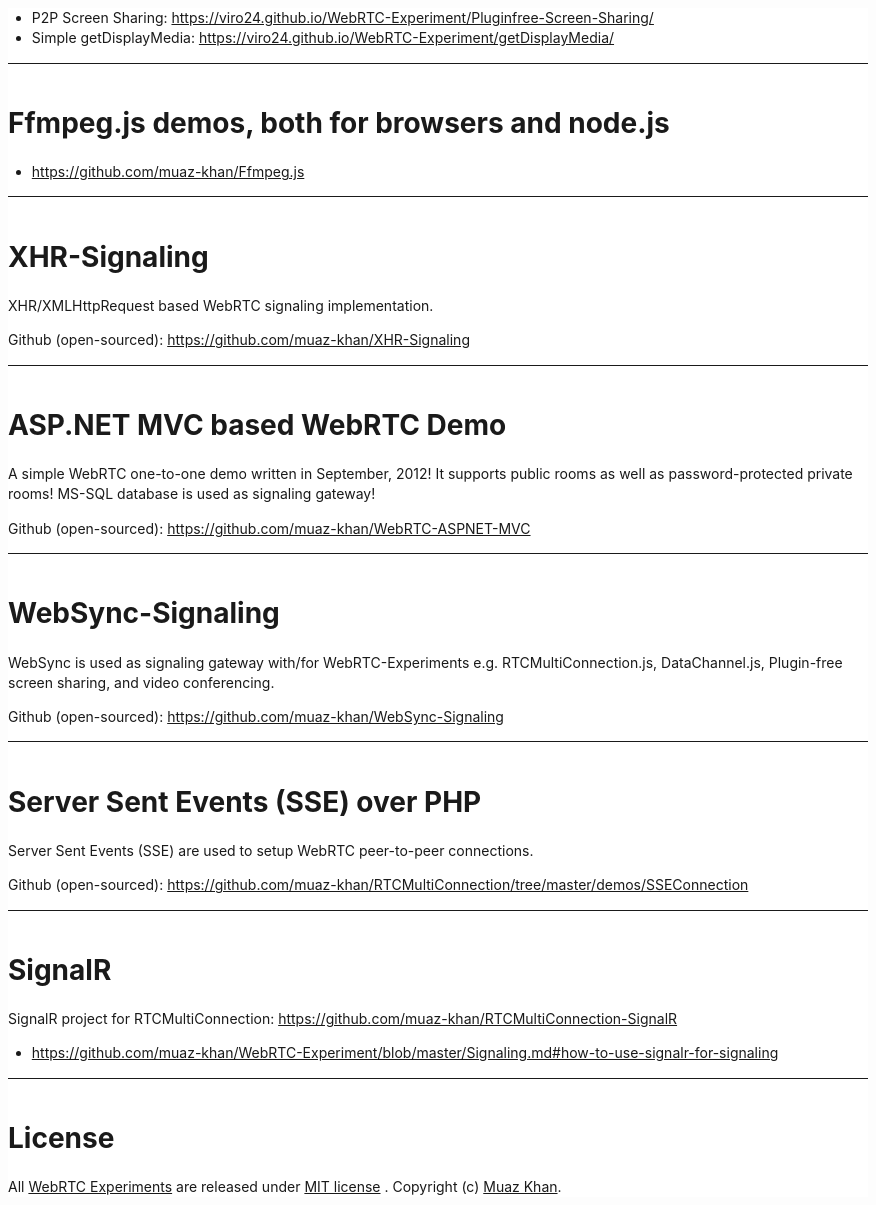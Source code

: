 * P2P Screen Sharing: https://viro24.github.io/WebRTC-Experiment/Pluginfree-Screen-Sharing/
* Simple getDisplayMedia: https://viro24.github.io/WebRTC-Experiment/getDisplayMedia/

----

# Ffmpeg.js demos, both for browsers and node.js

* https://github.com/muaz-khan/Ffmpeg.js

----

# XHR-Signaling

XHR/XMLHttpRequest based WebRTC signaling implementation.

Github (open-sourced): https://github.com/muaz-khan/XHR-Signaling

----

# ASP.NET MVC based WebRTC Demo

A simple WebRTC one-to-one demo written in September, 2012! It supports public rooms as well as password-protected private rooms! MS-SQL database is used as signaling gateway!

Github (open-sourced): https://github.com/muaz-khan/WebRTC-ASPNET-MVC

----

# WebSync-Signaling

WebSync is used as signaling gateway with/for WebRTC-Experiments e.g. RTCMultiConnection.js, DataChannel.js, Plugin-free screen sharing, and video conferencing.

Github (open-sourced): https://github.com/muaz-khan/WebSync-Signaling

----

# Server Sent Events (SSE) over PHP

Server Sent Events (SSE) are used to setup WebRTC peer-to-peer connections.

Github (open-sourced): https://github.com/muaz-khan/RTCMultiConnection/tree/master/demos/SSEConnection

----

# SignalR

SignalR project for RTCMultiConnection: https://github.com/muaz-khan/RTCMultiConnection-SignalR

* https://github.com/muaz-khan/WebRTC-Experiment/blob/master/Signaling.md#how-to-use-signalr-for-signaling

----

# License

All [WebRTC Experiments](https://github.com/muaz-khan/WebRTC-Experiment) are released under [MIT license](https://github.com/muaz-khan/WebRTC-Experiment/blob/master/LICENSE) . Copyright (c) [Muaz Khan](https://muazkhan.com/).
